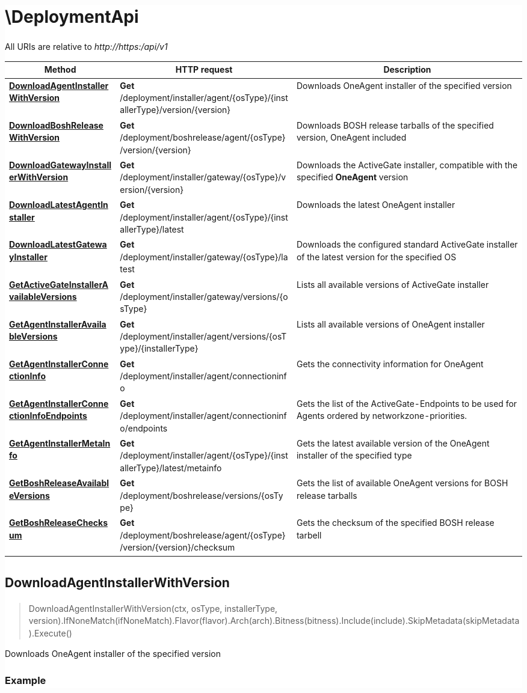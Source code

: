 # \DeploymentApi

All URIs are relative to *http://https:/api/v1*

Method | HTTP request | Description
------------- | ------------- | -------------
[**DownloadAgentInstallerWithVersion**](DeploymentApi.md#DownloadAgentInstallerWithVersion) | **Get** /deployment/installer/agent/{osType}/{installerType}/version/{version} | Downloads OneAgent installer of the specified version
[**DownloadBoshReleaseWithVersion**](DeploymentApi.md#DownloadBoshReleaseWithVersion) | **Get** /deployment/boshrelease/agent/{osType}/version/{version} | Downloads BOSH release tarballs of the specified version, OneAgent included
[**DownloadGatewayInstallerWithVersion**](DeploymentApi.md#DownloadGatewayInstallerWithVersion) | **Get** /deployment/installer/gateway/{osType}/version/{version} | Downloads the ActiveGate installer, compatible with the specified **OneAgent** version
[**DownloadLatestAgentInstaller**](DeploymentApi.md#DownloadLatestAgentInstaller) | **Get** /deployment/installer/agent/{osType}/{installerType}/latest | Downloads the latest OneAgent installer
[**DownloadLatestGatewayInstaller**](DeploymentApi.md#DownloadLatestGatewayInstaller) | **Get** /deployment/installer/gateway/{osType}/latest | Downloads the configured standard ActiveGate installer of the latest version for the specified OS
[**GetActiveGateInstallerAvailableVersions**](DeploymentApi.md#GetActiveGateInstallerAvailableVersions) | **Get** /deployment/installer/gateway/versions/{osType} | Lists all available versions of ActiveGate installer | maturity&#x3D;EARLY_ADOPTER
[**GetAgentInstallerAvailableVersions**](DeploymentApi.md#GetAgentInstallerAvailableVersions) | **Get** /deployment/installer/agent/versions/{osType}/{installerType} | Lists all available versions of OneAgent installer
[**GetAgentInstallerConnectionInfo**](DeploymentApi.md#GetAgentInstallerConnectionInfo) | **Get** /deployment/installer/agent/connectioninfo | Gets the connectivity information for OneAgent
[**GetAgentInstallerConnectionInfoEndpoints**](DeploymentApi.md#GetAgentInstallerConnectionInfoEndpoints) | **Get** /deployment/installer/agent/connectioninfo/endpoints | Gets the list of the ActiveGate-Endpoints to be used for Agents ordered by networkzone-priorities. | maturity&#x3D;EARLY_ADOPTER
[**GetAgentInstallerMetaInfo**](DeploymentApi.md#GetAgentInstallerMetaInfo) | **Get** /deployment/installer/agent/{osType}/{installerType}/latest/metainfo | Gets the latest available version of the OneAgent installer of the specified type
[**GetBoshReleaseAvailableVersions**](DeploymentApi.md#GetBoshReleaseAvailableVersions) | **Get** /deployment/boshrelease/versions/{osType} | Gets the list of available OneAgent versions for BOSH release tarballs
[**GetBoshReleaseChecksum**](DeploymentApi.md#GetBoshReleaseChecksum) | **Get** /deployment/boshrelease/agent/{osType}/version/{version}/checksum | Gets the checksum of the specified BOSH release tarbell



## DownloadAgentInstallerWithVersion

> DownloadAgentInstallerWithVersion(ctx, osType, installerType, version).IfNoneMatch(ifNoneMatch).Flavor(flavor).Arch(arch).Bitness(bitness).Include(include).SkipMetadata(skipMetadata).Execute()

Downloads OneAgent installer of the specified version



### Example
